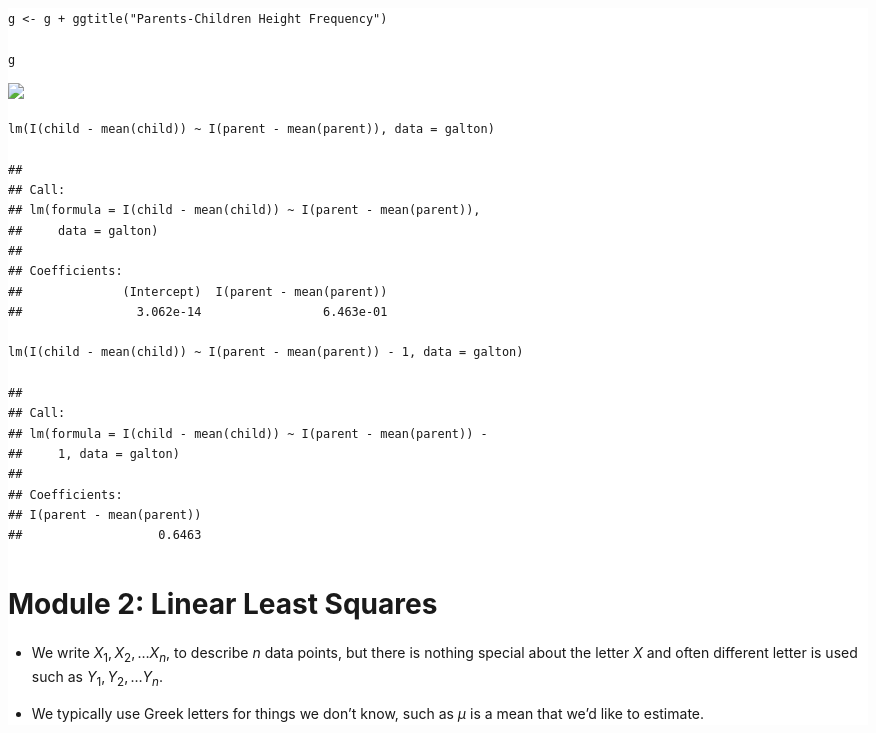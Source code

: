     g <- g + ggtitle("Parents-Children Height Frequency")

    g

![](Notes1_files/figure-markdown_strict/unnamed-chunk-4-1.png)

    lm(I(child - mean(child)) ~ I(parent - mean(parent)), data = galton)

    ## 
    ## Call:
    ## lm(formula = I(child - mean(child)) ~ I(parent - mean(parent)), 
    ##     data = galton)
    ## 
    ## Coefficients:
    ##              (Intercept)  I(parent - mean(parent))  
    ##                3.062e-14                 6.463e-01

    lm(I(child - mean(child)) ~ I(parent - mean(parent)) - 1, data = galton)

    ## 
    ## Call:
    ## lm(formula = I(child - mean(child)) ~ I(parent - mean(parent)) - 
    ##     1, data = galton)
    ## 
    ## Coefficients:
    ## I(parent - mean(parent))  
    ##                   0.6463

# Module 2: Linear Least Squares

-   We write *X*<sub>1</sub>, *X*<sub>2</sub>, …*X*<sub>*n*</sub>, to
    describe *n* data points, but there is nothing special about the
    letter *X* and often different letter is used such as
    *Y*<sub>1</sub>, *Y*<sub>2</sub>, …*Y*<sub>*n*</sub>.

-   We typically use Greek letters for things we don’t know, such as *μ*
    is a mean that we’d like to estimate.
